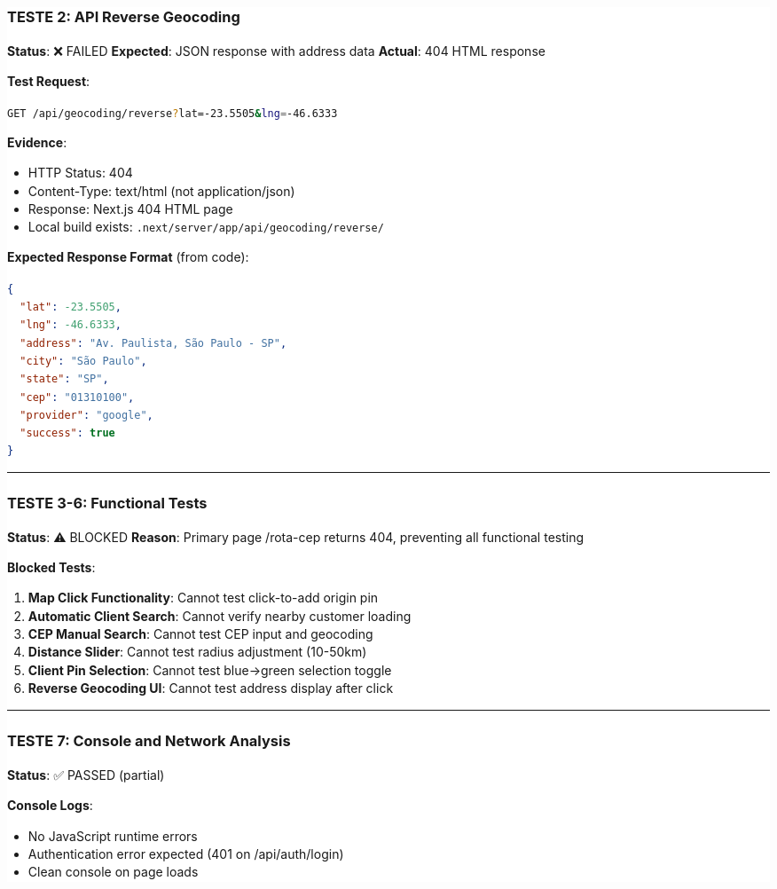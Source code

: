 
### TESTE 2: API Reverse Geocoding
**Status**: ❌ FAILED
**Expected**: JSON response with address data
**Actual**: 404 HTML response

**Test Request**:
```bash
GET /api/geocoding/reverse?lat=-23.5505&lng=-46.6333
```

**Evidence**:
- HTTP Status: 404
- Content-Type: text/html (not application/json)
- Response: Next.js 404 HTML page
- Local build exists: `.next/server/app/api/geocoding/reverse/`

**Expected Response Format** (from code):
```json
{
  "lat": -23.5505,
  "lng": -46.6333,
  "address": "Av. Paulista, São Paulo - SP",
  "city": "São Paulo",
  "state": "SP",
  "cep": "01310100",
  "provider": "google",
  "success": true
}
```

---

### TESTE 3-6: Functional Tests
**Status**: ⚠️ BLOCKED
**Reason**: Primary page /rota-cep returns 404, preventing all functional testing

**Blocked Tests**:
1. **Map Click Functionality**: Cannot test click-to-add origin pin
2. **Automatic Client Search**: Cannot verify nearby customer loading
3. **CEP Manual Search**: Cannot test CEP input and geocoding
4. **Distance Slider**: Cannot test radius adjustment (10-50km)
5. **Client Pin Selection**: Cannot test blue→green selection toggle
6. **Reverse Geocoding UI**: Cannot test address display after click

---

### TESTE 7: Console and Network Analysis
**Status**: ✅ PASSED (partial)

**Console Logs**:
- No JavaScript runtime errors
- Authentication error expected (401 on /api/auth/login)
- Clean console on page loads
